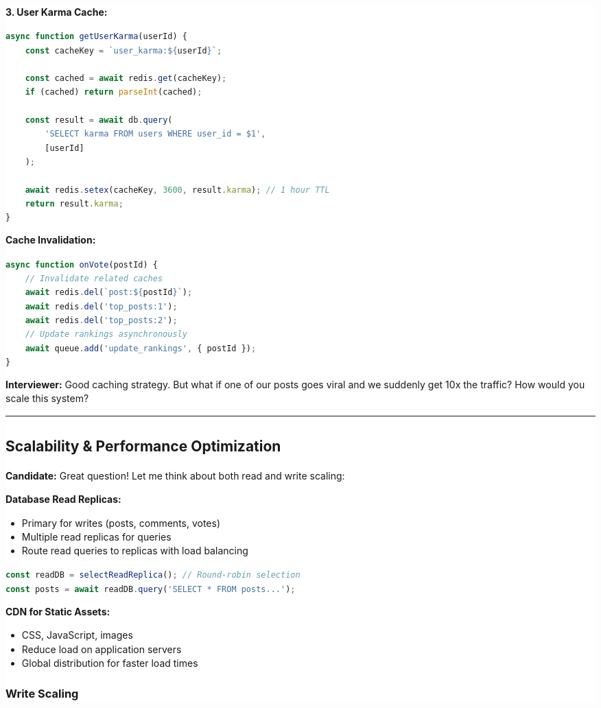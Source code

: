 **3. User Karma Cache:**
```javascript
async function getUserKarma(userId) {
    const cacheKey = `user_karma:${userId}`;
    
    const cached = await redis.get(cacheKey);
    if (cached) return parseInt(cached);
    
    const result = await db.query(
        'SELECT karma FROM users WHERE user_id = $1',
        [userId]
    );
    
    await redis.setex(cacheKey, 3600, result.karma); // 1 hour TTL
    return result.karma;
}
```

**Cache Invalidation:**
```javascript
async function onVote(postId) {
    // Invalidate related caches
    await redis.del(`post:${postId}`);
    await redis.del('top_posts:1');
    await redis.del('top_posts:2');
    // Update rankings asynchronously
    await queue.add('update_rankings', { postId });
}
```

**Interviewer:** Good caching strategy. But what if one of our posts goes viral and we suddenly get 10x the traffic? How would you scale this system?

---

## Scalability & Performance Optimization

**Candidate:** Great question! Let me think about both read and write scaling:

**Database Read Replicas:**
- Primary for writes (posts, comments, votes)
- Multiple read replicas for queries
- Route read queries to replicas with load balancing

```javascript
const readDB = selectReadReplica(); // Round-robin selection
const posts = await readDB.query('SELECT * FROM posts...');
```

**CDN for Static Assets:**
- CSS, JavaScript, images
- Reduce load on application servers
- Global distribution for faster load times

### Write Scaling
